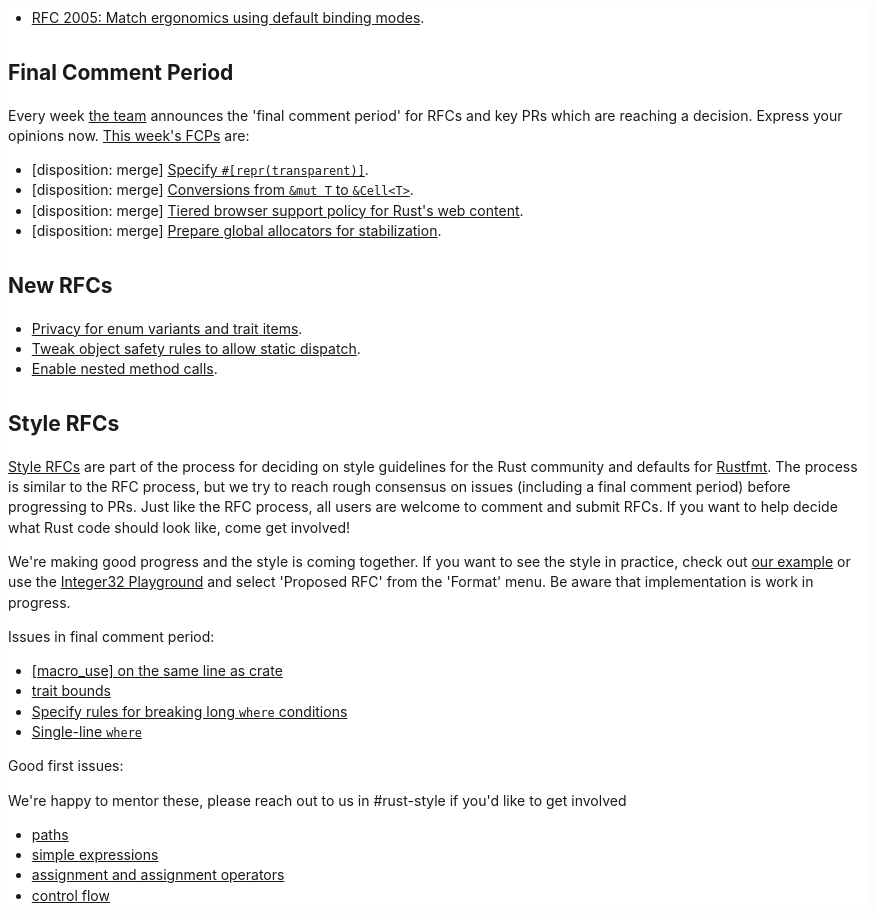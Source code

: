 * [RFC 2005: Match ergonomics using default binding modes](https://github.com/rust-lang/rfcs/pull/2005).

## Final Comment Period

Every week [the team](https://www.rust-lang.org/team.html) announces the
'final comment period' for RFCs and key PRs which are reaching a
decision. Express your opinions now. [This week's FCPs][fcp] are:

[fcp]: https://github.com/rust-lang/rfcs/labels/final-comment-period

* [disposition: merge] [Specify `#[repr(transparent)]`](https://github.com/rust-lang/rfcs/pull/1758).
* [disposition: merge] [Conversions from `&mut T` to `&Cell<T>`](https://github.com/rust-lang/rfcs/pull/1789).
* [disposition: merge] [Tiered browser support policy for Rust's web content](https://github.com/rust-lang/rfcs/pull/1985).
* [disposition: merge] [Prepare global allocators for stabilization](https://github.com/rust-lang/rfcs/pull/1974).

## New RFCs

* [Privacy for enum variants and trait items](https://github.com/rust-lang/rfcs/pull/2028).
* [Tweak object safety rules to allow static dispatch](https://github.com/rust-lang/rfcs/pull/2027).
* [Enable nested method calls](https://github.com/rust-lang/rfcs/pull/2025).

## Style RFCs

[Style RFCs](https://github.com/rust-lang-nursery/fmt-rfcs) are part of the process for deciding on style guidelines for the Rust community and defaults for [Rustfmt](https://github.com/rust-lang-nursery/rustfmt). The process is similar to the RFC process, but we try to reach rough consensus on issues (including a final comment period) before progressing to PRs. Just like the RFC process, all users are welcome to comment and submit RFCs. If you want to help decide what Rust code should look like, come get involved!

We're making good progress and the style is coming together. If you want to see the style in practice, check out [our example](https://github.com/rust-lang-nursery/fmt-rfcs/blob/master/example/lists.rs) or use the [Integer32 Playground](https://play.integer32.com/) and select 'Proposed RFC' from the 'Format' menu. Be aware that implementation is work in progress.

Issues in final comment period:

* [[macro_use] on the same line as crate](https://github.com/rust-lang-nursery/fmt-rfcs/issues/83)
* [trait bounds](https://github.com/rust-lang-nursery/fmt-rfcs/issues/80)
* [Specify rules for breaking long `where` conditions](https://github.com/rust-lang-nursery/fmt-rfcs/issues/75)
* [Single-line `where`](https://github.com/rust-lang-nursery/fmt-rfcs/issues/74)

Good first issues:

We're happy to mentor these, please reach out to us in #rust-style if you'd like to get involved

* [paths](https://github.com/rust-lang-nursery/fmt-rfcs/issues/69)
* [simple expressions](https://github.com/rust-lang-nursery/fmt-rfcs/issues/68)
* [assignment and assignment operators](https://github.com/rust-lang-nursery/fmt-rfcs/issues/67)
* [control flow](https://github.com/rust-lang-nursery/fmt-rfcs/issues/62)


[submit_crate]: https://users.rust-lang.org/t/crate-of-the-week/2704
[guidelines]: https://users.rust-lang.org/t/twir-call-for-participation/4821
[merged]: https://github.com/issues?q=is%3Apr+org%3Arust-lang+is%3Amerged+merged%3A2017-05-29..2017-06-06
[calendar]: https://www.google.com/calendar/embed?src=apd9vmbc22egenmtu5l6c5jbfc%40group.calendar.google.com
[community]: mailto:community-team@rust-lang.org
[submit]: http://users.rust-lang.org/t/twir-quote-of-the-week/328